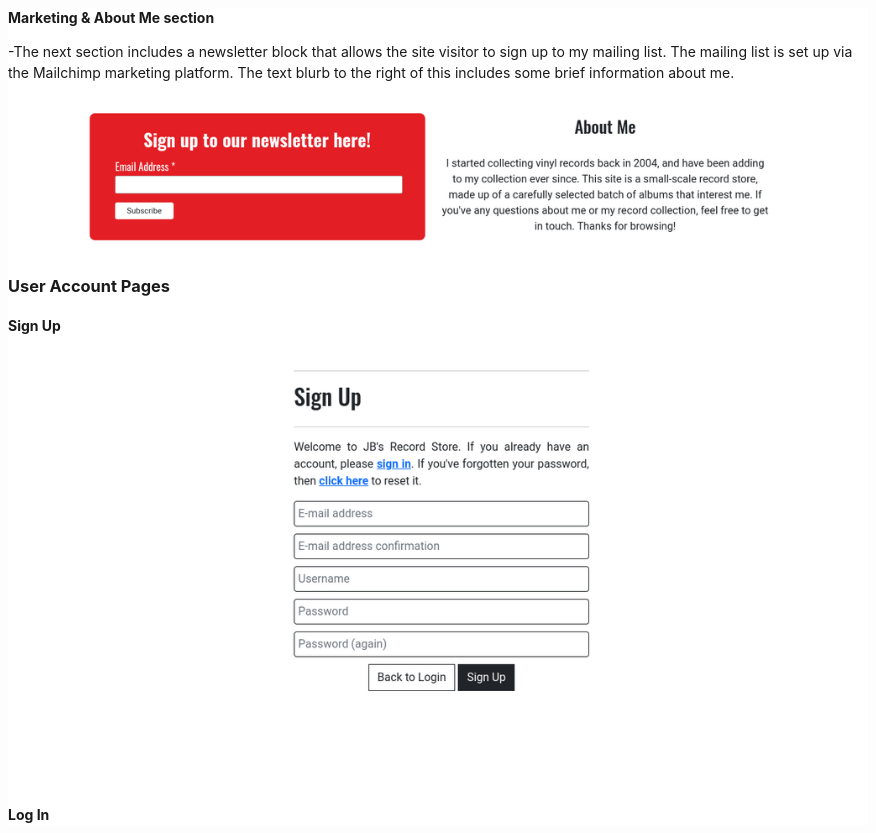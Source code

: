 **Marketing & About Me section**

-The next section includes a newsletter block that allows the site visitor to sign up to my mailing list. The mailing list is set up via the Mailchimp marketing platform. The text blurb to the right of this includes some brief information about me.

![home](docs/readme_images/marketing-section.png)

### User Account Pages

**Sign Up**

![sign-up](docs/readme_images/authentication/register.png)

**Log In**
